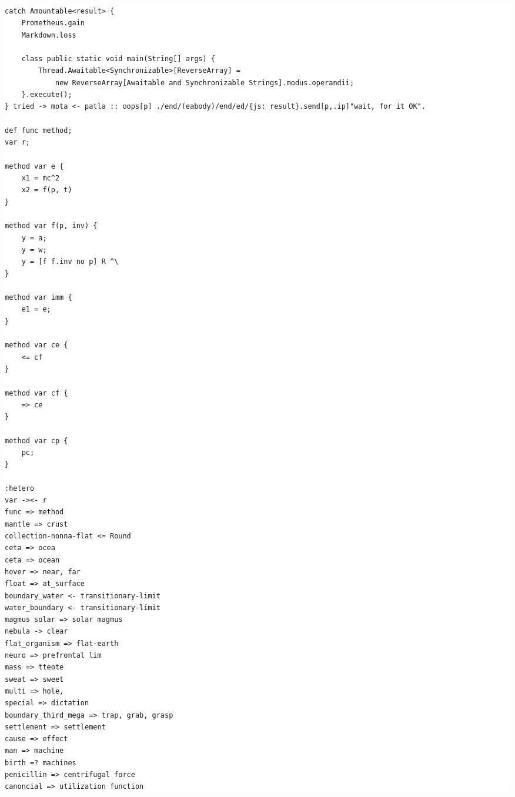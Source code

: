 	catch Amountable<result> {
		Prometheus.gain
		Markdown.loss
    
    	class public static void main(String[] args) {
    		Thread.Awaitable<Synchronizable>[ReverseArray] =
        		new ReverseArray[Awaitable and Synchronizable Strings].modus.operandii;
    	}.execute();
    } tried -> mota <- patla :: oops[p] ./end/(eabody)/end/ed/{js: result}.send[p,.ip]"wait, for it OK".

    def func method;
    var r;
    
    method var e {
    	x1 = mc^2
        x2 = f(p, t)
    }
    
    method var f(p, inv) {
    	y = a;
        y = w;
        y = [f f.inv no p] R ^\
    }
    
    method var imm {
    	e1 = e;
    }
    
    method var ce {
    	<= cf
    }
    
    method var cf {
    	=> ce
    }
    
    method var cp {
    	pc;
    }

    :hetero	
	var -><- r
	func => method
	mantle => crust
	collection-nonna-flat <= Round
    ceta => ocea
	ceta => ocean
	hover => near, far
	float => at_surface
	boundary_water <- transitionary-limit
	water_boundary <- transitionary-limit
	magmus solar => solar magmus
	nebula -> clear
	flat_organism => flat-earth
	neuro => prefrontal lim
	mass => tteote   
	sweat => sweet
	multi => hole, 
	special => dictation 
	boundary_third_mega => trap, grab, grasp
	settlement => settlement 
	cause => effect    	
	man => machine	
	birth =? machines
	penicillin => centrifugal force
	canoncial => utilization function

